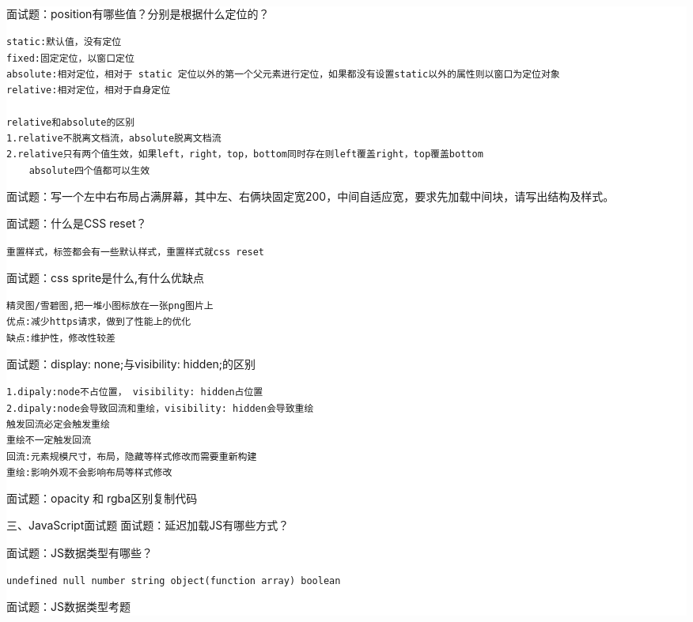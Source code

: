 
面试题：position有哪些值？分别是根据什么定位的？ 

```
static:默认值，没有定位
fixed:固定定位，以窗口定位
absolute:相对定位，相对于 static 定位以外的第一个父元素进行定位，如果都没有设置static以外的属性则以窗口为定位对象
relative:相对定位，相对于自身定位

relative和absolute的区别
1.relative不脱离文档流，absolute脱离文档流
2.relative只有两个值生效，如果left，right，top，bottom同时存在则left覆盖right，top覆盖bottom
	absolute四个值都可以生效
```



面试题：写一个左中右布局占满屏幕，其中左、右俩块固定宽200，中间自适应宽，要求先加载中间块，请写出结构及样式。 

面试题：什么是CSS reset？ 

```
重置样式，标签都会有一些默认样式，重置样式就css reset
```



面试题：css sprite是什么,有什么优缺点 

```
精灵图/雪碧图,把一堆小图标放在一张png图片上
优点:减少https请求，做到了性能上的优化
缺点:维护性，修改性较差
```



面试题：display: none;与visibility: hidden;的区别 

```
1.dipaly:node不占位置， visibility: hidden占位置
2.dipaly:node会导致回流和重绘，visibility: hidden会导致重绘
触发回流必定会触发重绘
重绘不一定触发回流
回流:元素规模尺寸，布局，隐藏等样式修改而需要重新构建
重绘:影响外观不会影响布局等样式修改
```



面试题：opacity 和 rgba区别复制代码

三、JavaScript面试题
面试题：延迟加载JS有哪些方式？ 

面试题：JS数据类型有哪些？ 

```
undefined null number string object(function array) boolean
```



面试题：JS数据类型考题
